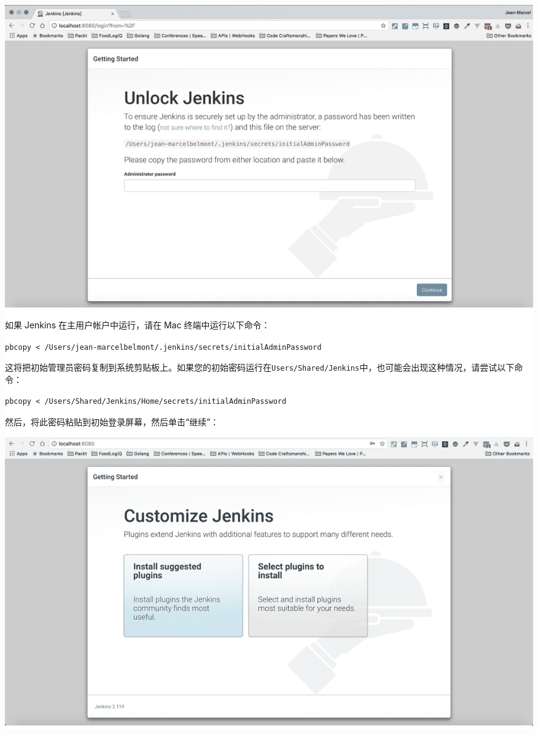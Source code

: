 ![](img/97ac084e-9a32-4d6e-8e7b-cba31262fd45.png)

如果 Jenkins 在主用户帐户中运行，请在 Mac 终端中运行以下命令：

```
pbcopy < /Users/jean-marcelbelmont/.jenkins/secrets/initialAdminPassword
```

这将把初始管理员密码复制到系统剪贴板上。如果您的初始密码运行在`Users/Shared/Jenkins`中，也可能会出现这种情况，请尝试以下命令：

```
pbcopy < /Users/Shared/Jenkins/Home/secrets/initialAdminPassword
```

然后，将此密码粘贴到初始登录屏幕，然后单击“继续”：

![](img/90a00d6f-bcd5-4e7c-a0c6-b98a48f45f3b.png)
